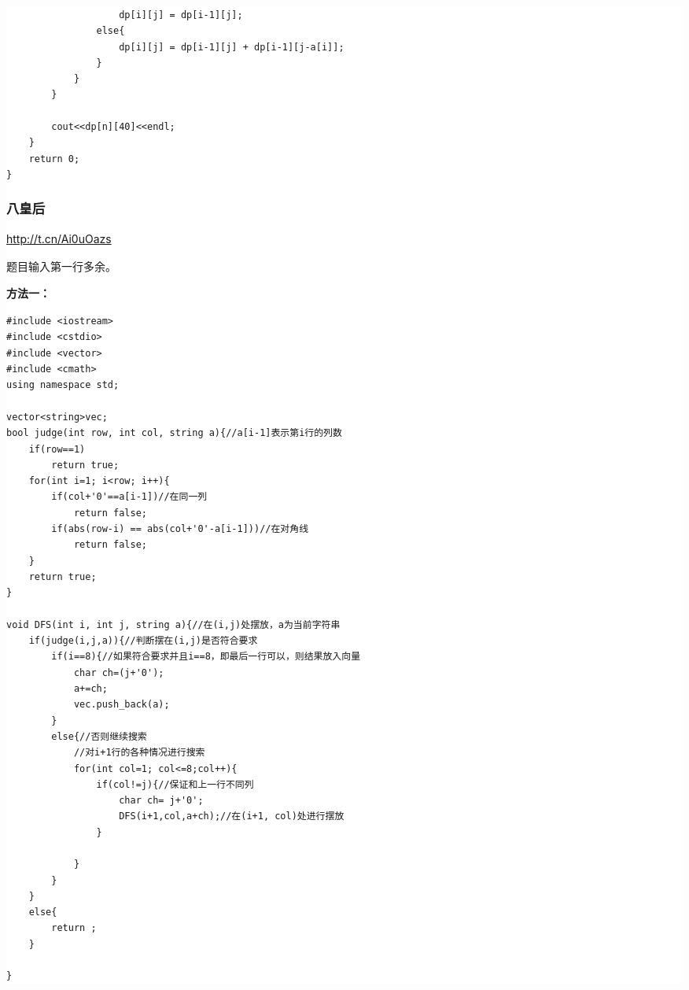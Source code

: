 ```
                    dp[i][j] = dp[i-1][j];
                else{
                    dp[i][j] = dp[i-1][j] + dp[i-1][j-a[i]];
                }
            }
        }

        cout<<dp[n][40]<<endl;
    }
    return 0;
}
```



### 八皇后

http://t.cn/Ai0uOazs

题目输入第一行多余。

**方法一：**

```
#include <iostream>
#include <cstdio>
#include <vector>
#include <cmath>
using namespace std;

vector<string>vec;
bool judge(int row, int col, string a){//a[i-1]表示第i行的列数
    if(row==1)
        return true;
    for(int i=1; i<row; i++){
        if(col+'0'==a[i-1])//在同一列
            return false;
        if(abs(row-i) == abs(col+'0'-a[i-1]))//在对角线
            return false;
    }
    return true;
}

void DFS(int i, int j, string a){//在(i,j)处摆放，a为当前字符串
    if(judge(i,j,a)){//判断摆在(i,j)是否符合要求
        if(i==8){//如果符合要求并且i==8，即最后一行可以，则结果放入向量
            char ch=(j+'0');
            a+=ch;
            vec.push_back(a);
        }
        else{//否则继续搜索
            //对i+1行的各种情况进行搜索
            for(int col=1; col<=8;col++){
                if(col!=j){//保证和上一行不同列
                    char ch= j+'0';
                    DFS(i+1,col,a+ch);//在(i+1, col)处进行摆放
                }

            }
        }
    }
    else{
        return ;
    }

}
```